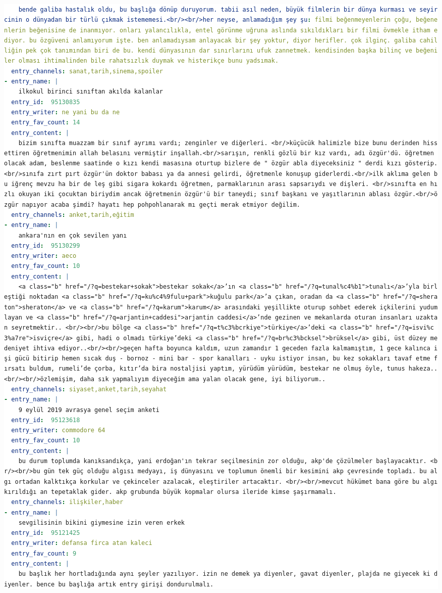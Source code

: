 ```yaml
    bende galiba hastalık oldu, bu başlığa dönüp duruyorum. tabii asıl neden, büyük filmlerin bir dünya kurması ve seyircinin o dünyadan bir türlü çıkmak istememesi.<br/><br/>her neyse, anlamadığım şey şu: filmi beğenmeyenlerin çoğu, beğenenlerin beğenisine de inanmıyor. onları yalancılıkla, entel görünme uğruna aslında sıkıldıkları bir filmi övmekle itham ediyor. bu özgüveni anlamıyorum işte. ben anlamadıysam anlayacak bir şey yoktur, diyor herifler. çok ilginç. galiba cahilliğin pek çok tanımından biri de bu. kendi dünyasının dar sınırlarını ufuk zannetmek. kendisinden başka bilinç ve beğeniler olması ihtimalinden bile rahatsızlık duymak ve histerikçe bunu yadsımak.
  entry_channels: sanat,tarih,sinema,spoiler
- entry_name: |
    ilkokul birinci sınıftan akılda kalanlar
  entry_id:  95130835
  entry_writer: ne yani bu da ne
  entry_fav_count: 14
  entry_content: |
    bizim sınıfta muazzam bir sınıf ayrımı vardı; zenginler ve diğerleri. <br/>küçücük halimizle bize bunu derinden hissettiren öğretmenimin allah belasını vermiştir inşallah.<br/>sarışın, renkli gözlü bir kız vardı, adı özgür'dü. öğretmen olacak adam, beslenme saatinde o kızı kendi masasına oturtup bizlere de " özgür abla diyeceksiniz " derdi kızı gösterip.<br/>sınıfa zırt pırt özgür'ün doktor babası ya da annesi gelirdi, öğretmenle konuşup giderlerdi.<br/>ilk aklıma gelen bu iğrenç mevzu ha bir de leş gibi sigara kokardı öğretmen, parmaklarının arası sapsarıydı ve dişleri. <br/>sınıfta en hızlı okuyan iki çocuktan biriydim ancak öğretmenin özgür'ü bir taneydi; sınıf başkanı ve yaşıtlarının ablası özgür.<br/>özgür napıyor acaba şimdi? hayatı hep pohpohlanarak mı geçti merak etmiyor değilim.
  entry_channels: anket,tarih,eğitim
- entry_name: |
    ankara'nın en çok sevilen yanı
  entry_id:  95130299
  entry_writer: aeco
  entry_fav_count: 10
  entry_content: |
    <a class="b" href="/?q=bestekar+sokak">bestekar sokak</a>’ın <a class="b" href="/?q=tunal%c4%b1">tunalı</a>’yla birleştiği noktadan <a class="b" href="/?q=ku%c4%9fulu+park">kuğulu park</a>’a çıkan, oradan da <a class="b" href="/?q=sheraton">sheraton</a> ve <a class="b" href="/?q=karum">karum</a> arasındaki yeşillikte oturup sohbet ederek içkilerini yudumlayan ve <a class="b" href="/?q=arjantin+caddesi">arjantin caddesi</a>’nde gezinen ve mekanlarda oturan insanları uzaktan seyretmektir.. <br/><br/>bu bölge <a class="b" href="/?q=t%c3%bcrkiye">türkiye</a>’deki <a class="b" href="/?q=isvi%c3%a7re">isviçre</a> gibi, hadi o olmadı türkiye’deki <a class="b" href="/?q=br%c3%bcksel">brüksel</a> gibi, üst düzey medeniyet ihtiva ediyor..<br/><br/>geçen hafta boyunca kaldım, uzun zamandır 1 geceden fazla kalmamıştım, 1 gece kalınca işi gücü bitirip hemen sıcak duş - bornoz - mini bar - spor kanalları - uyku istiyor insan, bu kez sokakları tavaf etme fırsatı buldum, rumeli’de çorba, kıtır’da bira nostaljisi yaptım, yürüdüm yürüdüm, bestekar ne olmuş öyle, tunus hakeza..<br/><br/>özlemişim, daha sık yapmalıyım diyeceğim ama yalan olacak gene, iyi biliyorum..
  entry_channels: siyaset,anket,tarih,seyahat
- entry_name: |
    9 eylül 2019 avrasya genel seçim anketi
  entry_id:  95123618
  entry_writer: commodore 64
  entry_fav_count: 10
  entry_content: |
    bu durum toplumda kanıksandıkça, yani erdoğan'ın tekrar seçilmesinin zor olduğu, akp'de çözülmeler başlayacaktır. <br/><br/>bu gün tek güç olduğu algısı medyayı, iş dünyasını ve toplumun önemli bir kesimini akp çevresinde topladı. bu algı ortadan kalktıkça korkular ve çekinceler azalacak, eleştiriler artacaktır. <br/><br/>mevcut hükümet bana göre bu algı kırıldığı an tepetaklak gider. akp grubunda büyük kopmalar olursa ileride kimse şaşırmamalı.
  entry_channels: ilişkiler,haber
- entry_name: |
    sevgilisinin bikini giymesine izin veren erkek
  entry_id:  95121425
  entry_writer: defansa firca atan kaleci
  entry_fav_count: 9
  entry_content: |
    bu başlık her hortladığında aynı şeyler yazılıyor. izin ne demek ya diyenler, gavat diyenler, plajda ne giyecek ki diyenler. bence bu başlığa artık entry girişi dondurulmalı.
```